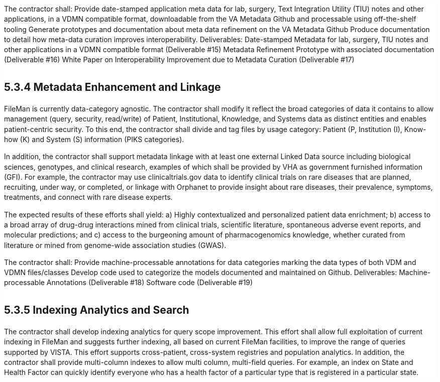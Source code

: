 
The contractor shall:
Provide date-stamped application meta data for lab, surgery, Text Integration Utility  (TIU) notes and other applications, in a VDMN compatible format, downloadable from the VA Metadata Github and processable using off-the-shelf tooling
Generate prototypes and documentation about meta data refinement on the VA Metadata Github
Produce documentation to detail how meta-data curation improves interoperability.
Deliverables: 
Date-stamped Metadata for lab, surgery, TIU notes and other applications in a VDMN compatible format (Deliverable #15)
Metadata Refinement Prototype with associated documentation (Deliverable #16)
White Paper on Interoperability Improvement due to Metadata Curation (Deliverable #17)

## 5.3.4 Metadata Enhancement and Linkage

FileMan is currently data-category agnostic. The contractor shall modify it reflect the broad categories of data it contains to allow management (query, security, read/write) of Patient, Institutional, Knowledge, and Systems data as distinct entities and enables patient-centric security. To this end, the contractor shall divide and tag files by usage category: Patient (P, Institution (I), Know-how (K) and System (S) information (PIKS categories).

In addition, the contractor shall support metadata linkage with at least one external Linked Data source including biological sciences, genotypes, and clinical research, examples of which shall be provided by VHA as government furnished information (GFI). For example, the contractor may use clinicaltrials.gov data to identify clinical trials on rare diseases that are planned, recruiting, under way, or completed, or linkage with Orphanet to provide insight about rare diseases, their prevalence, symptoms, treatments, and connect with rare disease experts.

The expected results of these efforts shall yield: a) Highly contextualized and personalized patient data enrichment; b) access to a broad array of drug-drug interactions mined from clinical trials, scientific literature, spontaneous adverse event reports, and molecular predictions; and c) access to the burgeoning amount of pharmacogenomics knowledge, whether curated from literature or mined from genome-wide association studies (GWAS).


The contractor shall:
Provide machine-processable annotations for data categories marking the data types of both VDM and VDMN files/classes
Develop code used to categorize the models documented and maintained on Github.
Deliverables: 
Machine-processable Annotations (Deliverable #18)
Software code (Deliverable #19)


## 5.3.5 Indexing Analytics and Search
The contractor shall develop indexing analytics for query scope improvement.  This effort shall allow full exploitation of current indexing in FileMan and suggests further indexing, all based on current FileMan facilities, to improve the range of queries supported by VISTA. This effort supports cross-patient, cross-system registries and population analytics. 
In addition, the contractor shall provide multi-column indexes to allow multi column, multi-field queries. For example, an index on State and Health Factor can quickly identify everyone who has a health factor of a particular type that is registered in a particular state.
